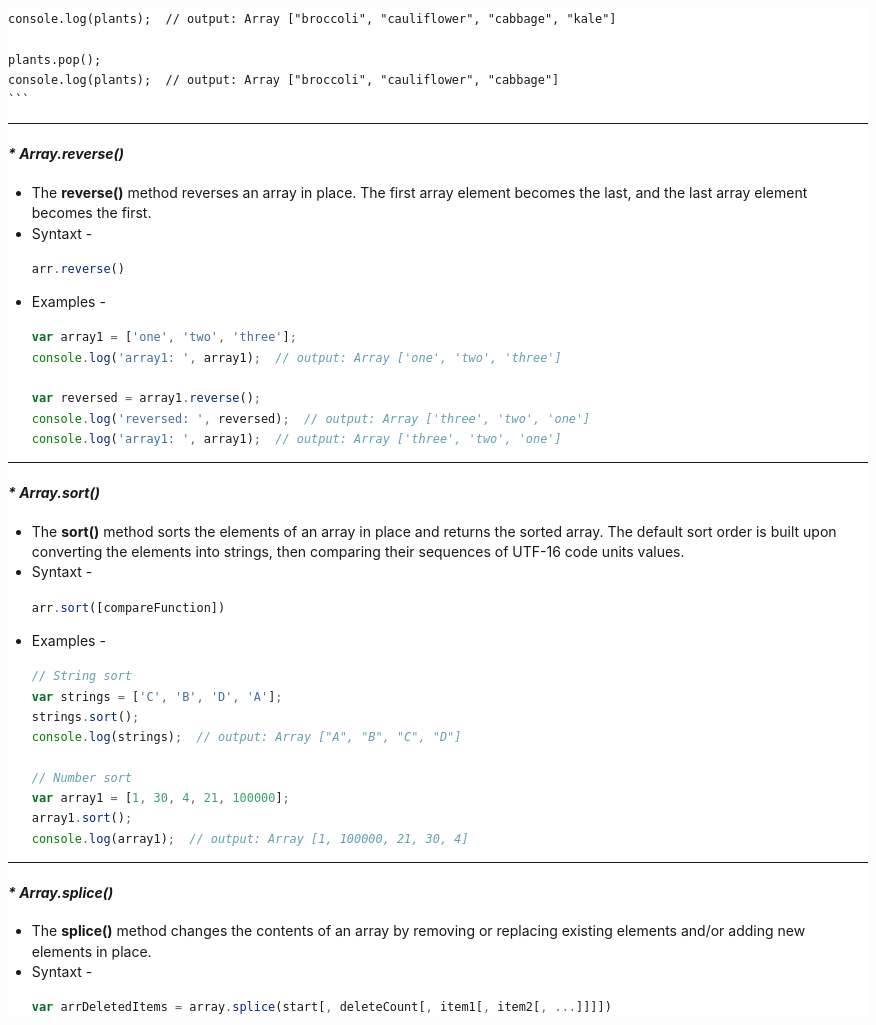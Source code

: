     console.log(plants);  // output: Array ["broccoli", "cauliflower", "cabbage", "kale"]

    plants.pop();
    console.log(plants);  // output: Array ["broccoli", "cauliflower", "cabbage"]
    ```
---
#### _* Array.reverse()_
* The **reverse()** method reverses an array in place. The first array element becomes the last, and the last array element becomes the first.
* Syntaxt - 
    ```javascript
    arr.reverse()
    ```
* Examples - 
    ```javascript
    var array1 = ['one', 'two', 'three'];
    console.log('array1: ', array1);  // output: Array ['one', 'two', 'three']

    var reversed = array1.reverse(); 
    console.log('reversed: ', reversed);  // output: Array ['three', 'two', 'one']
    console.log('array1: ', array1);  // output: Array ['three', 'two', 'one']
    ```
---
#### _* Array.sort()_
* The **sort()** method sorts the elements of an array in place and returns the sorted array. The default sort order is built upon converting the elements into strings, then comparing their sequences of UTF-16 code units values.
* Syntaxt - 
    ```javascript
    arr.sort([compareFunction])
    ```
* Examples - 
    ```javascript
    // String sort
    var strings = ['C', 'B', 'D', 'A'];
    strings.sort();
    console.log(strings);  // output: Array ["A", "B", "C", "D"]

    // Number sort
    var array1 = [1, 30, 4, 21, 100000];
    array1.sort();
    console.log(array1);  // output: Array [1, 100000, 21, 30, 4]
    ```
---
#### _* Array.splice()_
* The **splice()** method changes the contents of an array by removing or replacing existing elements and/or adding new elements in place.
* Syntaxt - 
    ```javascript
    var arrDeletedItems = array.splice(start[, deleteCount[, item1[, item2[, ...]]]])

